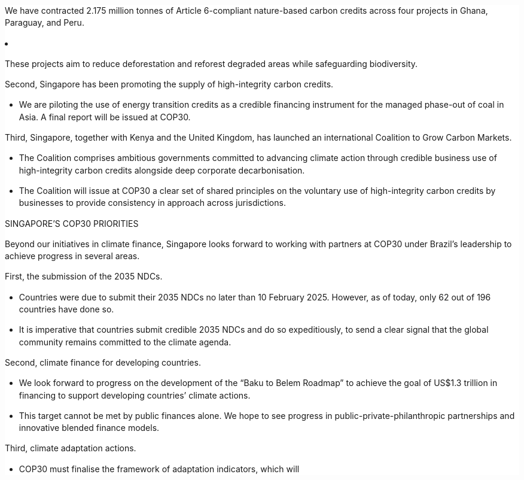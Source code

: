 <p>We have contracted 2.175 million tonnes of Article 6-compliant nature-based
carbon credits across four projects in Ghana, Paraguay, and Peru.</p>
</li>
<li>
<p>These projects aim to reduce deforestation and reforest degraded areas
while safeguarding biodiversity.</p>
</li>
</ul>
<p>Second, Singapore has been promoting the supply of high-integrity carbon
credits.</p>
<ul data-tight="true" class="tight">
<li>
<p>We are piloting the use of energy transition credits as a credible financing
instrument for the managed phase-out of coal in Asia. A final report will
be issued at COP30.</p>
</li>
</ul>
<p>Third, Singapore, together with Kenya and the United Kingdom, has launched
an international Coalition to Grow Carbon Markets.</p>
<ul data-tight="true" class="tight">
<li>
<p>The Coalition comprises ambitious governments committed to advancing climate
action through credible business use of high-integrity carbon credits alongside
deep corporate decarbonisation.</p>
</li>
<li>
<p>The Coalition will issue at COP30 a clear set of shared principles on
the voluntary use of high-integrity carbon credits by businesses to provide
consistency in approach across jurisdictions.</p>
</li>
</ul>
<p>SINGAPORE’S COP30 PRIORITIES</p>
<p>Beyond our initiatives in climate finance, Singapore looks forward to
working with partners at COP30 under Brazil’s leadership to achieve progress
in several areas.</p>
<p>First, the submission of the 2035 NDCs.</p>
<ul data-tight="true" class="tight">
<li>
<p>Countries were due to submit their 2035 NDCs no later than 10 February
2025. However, as of today, only 62 out of 196 countries have done so.</p>
</li>
<li>
<p>It is imperative that countries submit credible 2035 NDCs and do so expeditiously,
to send a clear signal that the global community remains committed to the
climate agenda.</p>
</li>
</ul>
<p>Second, climate finance for developing countries.</p>
<ul data-tight="true" class="tight">
<li>
<p>We look forward to progress on the development of the “Baku to Belem Roadmap”
to achieve the goal of US$1.3 trillion in financing to support developing
countries’ climate actions.</p>
</li>
<li>
<p>This target cannot be met by public finances alone. We hope to see progress
in public-private-philanthropic partnerships and innovative blended finance
models.</p>
</li>
</ul>
<p>Third, climate adaptation actions.</p>
<ul data-tight="true" class="tight">
<li>
<p>COP30 must finalise the framework of adaptation indicators, which will
